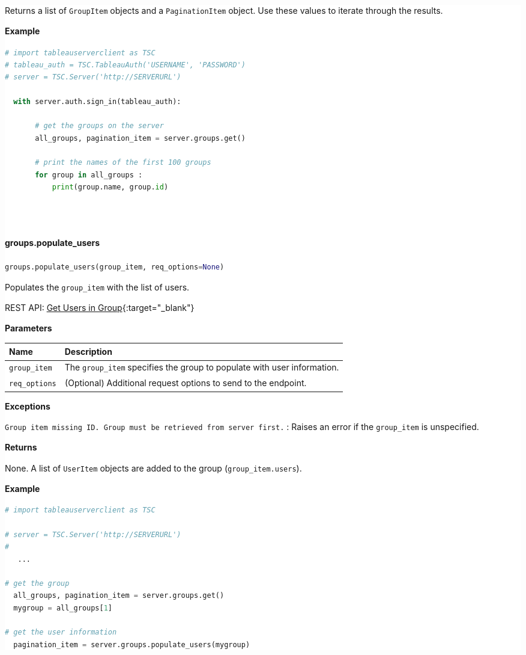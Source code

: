 Returns a list of `GroupItem` objects and a `PaginationItem`  object.  Use these values to iterate through the results. 


**Example**


```py
# import tableauserverclient as TSC
# tableau_auth = TSC.TableauAuth('USERNAME', 'PASSWORD')
# server = TSC.Server('http://SERVERURL')

  with server.auth.sign_in(tableau_auth):

       # get the groups on the server
       all_groups, pagination_item = server.groups.get()

       # print the names of the first 100 groups
       for group in all_groups :
           print(group.name, group.id)
````


<br>   
<br>  

#### groups.populate_users

```py
groups.populate_users(group_item, req_options=None)
```

Populates the `group_item` with the list of users. 


REST API:  [Get Users in Group](http://onlinehelp.tableau.com/current/api/rest_api/en-us/help.htm#REST/rest_api_ref.htm#Get_Users_in_Group){:target="_blank"}

**Parameters**

Name | Description  
:--- | :--- 
`group_item`  |  The `group_item` specifies the group to populate with user information.
`req_options` | (Optional) Additional request options to send to the endpoint. 



**Exceptions**

`Group item missing ID. Group must be retrieved from server first.` :  Raises an error if the `group_item` is unspecified.


**Returns**

None. A list of `UserItem` objects are added to the group (`group_item.users`). 


**Example**

```py
# import tableauserverclient as TSC

# server = TSC.Server('http://SERVERURL')
# 
   ... 

# get the group
  all_groups, pagination_item = server.groups.get()
  mygroup = all_groups[1]

# get the user information 
  pagination_item = server.groups.populate_users(mygroup)

```